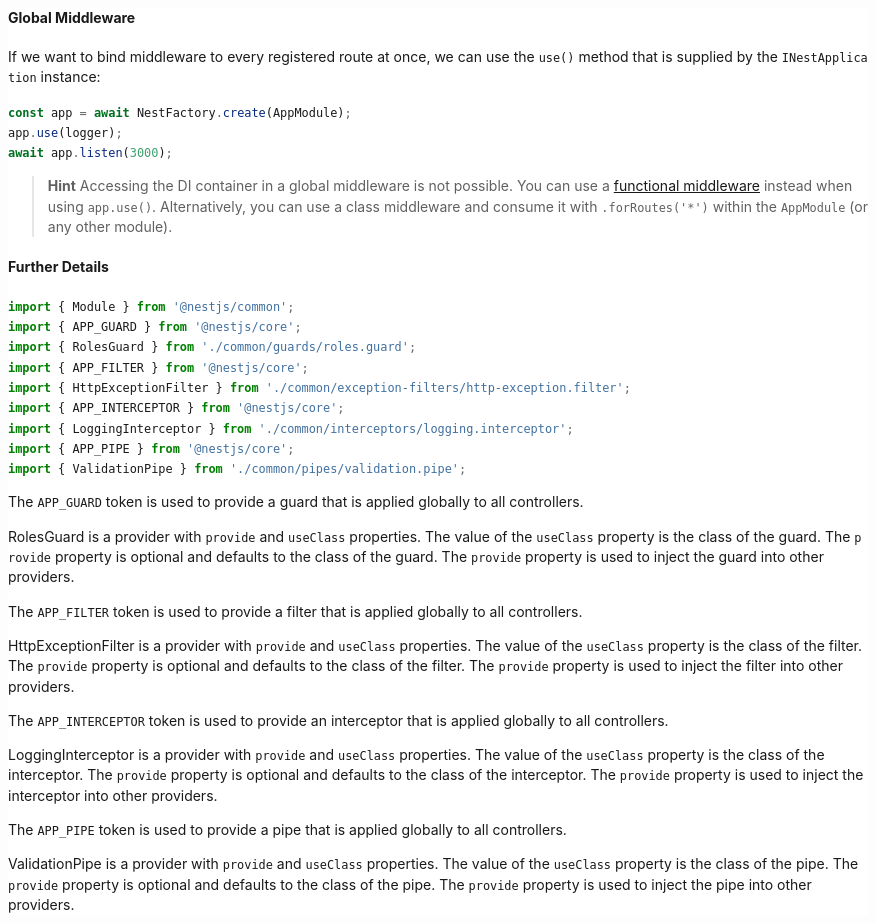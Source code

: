 #### Global Middleware

If we want to bind middleware to every registered route at once, we can use the `use()` method that is supplied by the `INestApplication` instance:

```ts
const app = await NestFactory.create(AppModule);
app.use(logger);
await app.listen(3000);
```

> **Hint** Accessing the DI container in a global middleware is not possible. You can use a [functional middleware](https://docs.nestjs.com/middleware#functional-middleware) instead when using `app.use()`. Alternatively, you can use a class middleware and consume it with `.forRoutes('*')` within the `AppModule` (or any other module).

#### Further Details

```ts
import { Module } from '@nestjs/common';
import { APP_GUARD } from '@nestjs/core';
import { RolesGuard } from './common/guards/roles.guard';
import { APP_FILTER } from '@nestjs/core';
import { HttpExceptionFilter } from './common/exception-filters/http-exception.filter';
import { APP_INTERCEPTOR } from '@nestjs/core';
import { LoggingInterceptor } from './common/interceptors/logging.interceptor';
import { APP_PIPE } from '@nestjs/core';
import { ValidationPipe } from './common/pipes/validation.pipe';
```

The `APP_GUARD` token is used to provide a guard that is applied
globally to all controllers.

RolesGuard is a provider with `provide` and `useClass` properties. The value of the `useClass` property is the class of the guard. The `provide` property is optional and defaults to the class of the guard. The `provide` property is used to inject the guard into other providers.

The `APP_FILTER` token is used to provide a filter that is applied
globally to all controllers.

HttpExceptionFilter is a provider with `provide` and `useClass` properties. The value of the `useClass` property is the class of the filter. The `provide` property is optional and defaults to the class of the filter. The `provide` property is used to inject the filter into other providers.

The `APP_INTERCEPTOR` token is used to provide an interceptor that is applied
globally to all controllers.

LoggingInterceptor is a provider with `provide` and `useClass` properties. The value of the `useClass` property is the class of the interceptor. The `provide` property is optional and defaults to the class of the interceptor. The `provide` property is used to inject the interceptor into other providers.

The `APP_PIPE` token is used to provide a pipe that is applied
globally to all controllers.

ValidationPipe is a provider with `provide` and `useClass` properties. The value of the `useClass` property is the class of the pipe. The `provide` property is optional and defaults to the class of the pipe. The `provide` property is used to inject the pipe into other providers.
